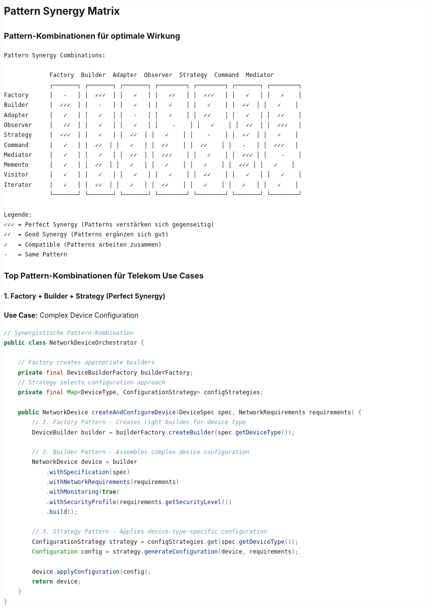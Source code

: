 ## Pattern Synergy Matrix

### Pattern-Kombinationen für optimale Wirkung

```
Pattern Synergy Combinations:

             Factory  Builder  Adapter  Observer  Strategy  Command  Mediator
             ┌───────┐ ┌───────┐ ┌───────┐ ┌────────┐ ┌────────┐ ┌───────┐ ┌────────┐
Factory      │   -   │ │  ✓✓✓  │ │   ✓   │ │   ✓✓   │ │  ✓✓✓   │ │   ✓   │ │   ✓    │
Builder      │  ✓✓✓  │ │   -   │ │   ✓   │ │   ✓    │ │   ✓    │ │  ✓✓  │ │   ✓    │
Adapter      │   ✓   │ │   ✓   │ │   -   │ │   ✓    │ │  ✓✓    │ │   ✓   │ │  ✓✓    │
Observer     │   ✓✓  │ │   ✓   │ │   ✓   │ │    -    │ │   ✓    │ │  ✓✓  │ │  ✓✓✓   │
Strategy     │  ✓✓✓  │ │   ✓   │ │  ✓✓  │ │   ✓    │ │    -    │ │  ✓✓  │ │   ✓    │
Command      │   ✓   │ │  ✓✓  │ │   ✓   │ │  ✓✓    │ │  ✓✓    │ │   -   │ │  ✓✓✓   │
Mediator     │   ✓   │ │   ✓   │ │  ✓✓  │ │  ✓✓✓    │ │   ✓    │ │  ✓✓✓ │ │    -    │
Memento      │   ✓   │ │  ✓✓  │ │   ✓   │ │   ✓    │ │   ✓    │ │  ✓✓✓ │ │   ✓    │
Visitor      │   ✓   │ │   ✓   │ │   ✓   │ │   ✓    │ │  ✓✓    │ │   ✓   │ │   ✓    │
Iterator     │   ✓   │ │  ✓✓  │ │   ✓   │ │  ✓✓    │ │   ✓    │ │   ✓   │ │   ✓    │
             └───────┘ └───────┘ └───────┘ └────────┘ └────────┘ └───────┘ └────────┘

Legende:
✓✓✓ = Perfect Synergy (Patterns verstärken sich gegenseitig)
✓✓  = Good Synergy (Patterns ergänzen sich gut)
✓   = Compatible (Patterns arbeiten zusammen)
-   = Same Pattern
```

### Top Pattern-Kombinationen für Telekom Use Cases

#### 1. Factory + Builder + Strategy (Perfect Synergy)
**Use Case:** Complex Device Configuration

```java
// Synergistische Pattern-Kombination
public class NetworkDeviceOrchestrator {
    
    // Factory creates appropriate builders
    private final DeviceBuilderFactory builderFactory;
    // Strategy selects configuration approach
    private final Map<DeviceType, ConfigurationStrategy> configStrategies;
    
    public NetworkDevice createAndConfigureDevice(DeviceSpec spec, NetworkRequirements requirements) {
        // 1. Factory Pattern - Creates right builder for device type
        DeviceBuilder builder = builderFactory.createBuilder(spec.getDeviceType());
        
        // 2. Builder Pattern - Assembles complex device configuration
        NetworkDevice device = builder
            .withSpecification(spec)
            .withNetworkRequirements(requirements)
            .withMonitoring(true)
            .withSecurityProfile(requirements.getSecurityLevel())
            .build();
        
        // 3. Strategy Pattern - Applies device-type-specific configuration
        ConfigurationStrategy strategy = configStrategies.get(spec.getDeviceType());
        Configuration config = strategy.generateConfiguration(device, requirements);
        
        device.applyConfiguration(config);
        return device;
    }
}
```